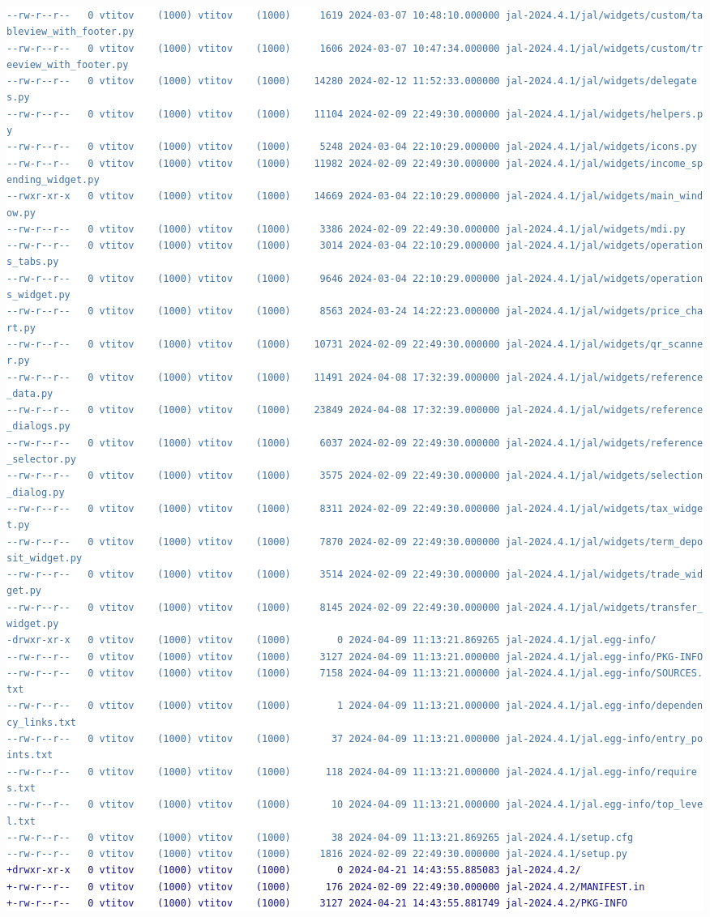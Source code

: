 ```diff
--rw-r--r--   0 vtitov    (1000) vtitov    (1000)     1619 2024-03-07 10:48:10.000000 jal-2024.4.1/jal/widgets/custom/tableview_with_footer.py
--rw-r--r--   0 vtitov    (1000) vtitov    (1000)     1606 2024-03-07 10:47:34.000000 jal-2024.4.1/jal/widgets/custom/treeview_with_footer.py
--rw-r--r--   0 vtitov    (1000) vtitov    (1000)    14280 2024-02-12 11:52:33.000000 jal-2024.4.1/jal/widgets/delegates.py
--rw-r--r--   0 vtitov    (1000) vtitov    (1000)    11104 2024-02-09 22:49:30.000000 jal-2024.4.1/jal/widgets/helpers.py
--rw-r--r--   0 vtitov    (1000) vtitov    (1000)     5248 2024-03-04 22:10:29.000000 jal-2024.4.1/jal/widgets/icons.py
--rw-r--r--   0 vtitov    (1000) vtitov    (1000)    11982 2024-02-09 22:49:30.000000 jal-2024.4.1/jal/widgets/income_spending_widget.py
--rwxr-xr-x   0 vtitov    (1000) vtitov    (1000)    14669 2024-03-04 22:10:29.000000 jal-2024.4.1/jal/widgets/main_window.py
--rw-r--r--   0 vtitov    (1000) vtitov    (1000)     3386 2024-02-09 22:49:30.000000 jal-2024.4.1/jal/widgets/mdi.py
--rw-r--r--   0 vtitov    (1000) vtitov    (1000)     3014 2024-03-04 22:10:29.000000 jal-2024.4.1/jal/widgets/operations_tabs.py
--rw-r--r--   0 vtitov    (1000) vtitov    (1000)     9646 2024-03-04 22:10:29.000000 jal-2024.4.1/jal/widgets/operations_widget.py
--rw-r--r--   0 vtitov    (1000) vtitov    (1000)     8563 2024-03-24 14:22:23.000000 jal-2024.4.1/jal/widgets/price_chart.py
--rw-r--r--   0 vtitov    (1000) vtitov    (1000)    10731 2024-02-09 22:49:30.000000 jal-2024.4.1/jal/widgets/qr_scanner.py
--rw-r--r--   0 vtitov    (1000) vtitov    (1000)    11491 2024-04-08 17:32:39.000000 jal-2024.4.1/jal/widgets/reference_data.py
--rw-r--r--   0 vtitov    (1000) vtitov    (1000)    23849 2024-04-08 17:32:39.000000 jal-2024.4.1/jal/widgets/reference_dialogs.py
--rw-r--r--   0 vtitov    (1000) vtitov    (1000)     6037 2024-02-09 22:49:30.000000 jal-2024.4.1/jal/widgets/reference_selector.py
--rw-r--r--   0 vtitov    (1000) vtitov    (1000)     3575 2024-02-09 22:49:30.000000 jal-2024.4.1/jal/widgets/selection_dialog.py
--rw-r--r--   0 vtitov    (1000) vtitov    (1000)     8311 2024-02-09 22:49:30.000000 jal-2024.4.1/jal/widgets/tax_widget.py
--rw-r--r--   0 vtitov    (1000) vtitov    (1000)     7870 2024-02-09 22:49:30.000000 jal-2024.4.1/jal/widgets/term_deposit_widget.py
--rw-r--r--   0 vtitov    (1000) vtitov    (1000)     3514 2024-02-09 22:49:30.000000 jal-2024.4.1/jal/widgets/trade_widget.py
--rw-r--r--   0 vtitov    (1000) vtitov    (1000)     8145 2024-02-09 22:49:30.000000 jal-2024.4.1/jal/widgets/transfer_widget.py
-drwxr-xr-x   0 vtitov    (1000) vtitov    (1000)        0 2024-04-09 11:13:21.869265 jal-2024.4.1/jal.egg-info/
--rw-r--r--   0 vtitov    (1000) vtitov    (1000)     3127 2024-04-09 11:13:21.000000 jal-2024.4.1/jal.egg-info/PKG-INFO
--rw-r--r--   0 vtitov    (1000) vtitov    (1000)     7158 2024-04-09 11:13:21.000000 jal-2024.4.1/jal.egg-info/SOURCES.txt
--rw-r--r--   0 vtitov    (1000) vtitov    (1000)        1 2024-04-09 11:13:21.000000 jal-2024.4.1/jal.egg-info/dependency_links.txt
--rw-r--r--   0 vtitov    (1000) vtitov    (1000)       37 2024-04-09 11:13:21.000000 jal-2024.4.1/jal.egg-info/entry_points.txt
--rw-r--r--   0 vtitov    (1000) vtitov    (1000)      118 2024-04-09 11:13:21.000000 jal-2024.4.1/jal.egg-info/requires.txt
--rw-r--r--   0 vtitov    (1000) vtitov    (1000)       10 2024-04-09 11:13:21.000000 jal-2024.4.1/jal.egg-info/top_level.txt
--rw-r--r--   0 vtitov    (1000) vtitov    (1000)       38 2024-04-09 11:13:21.869265 jal-2024.4.1/setup.cfg
--rw-r--r--   0 vtitov    (1000) vtitov    (1000)     1816 2024-02-09 22:49:30.000000 jal-2024.4.1/setup.py
+drwxr-xr-x   0 vtitov    (1000) vtitov    (1000)        0 2024-04-21 14:43:55.885083 jal-2024.4.2/
+-rw-r--r--   0 vtitov    (1000) vtitov    (1000)      176 2024-02-09 22:49:30.000000 jal-2024.4.2/MANIFEST.in
+-rw-r--r--   0 vtitov    (1000) vtitov    (1000)     3127 2024-04-21 14:43:55.881749 jal-2024.4.2/PKG-INFO
```